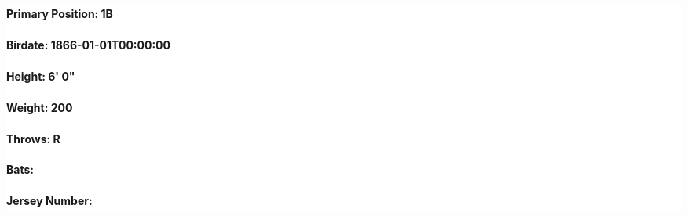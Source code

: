 #### Primary Position: 1B
#### Birdate: 1866-01-01T00:00:00
#### Height: 6' 0"
#### Weight: 200
#### Throws: R
#### Bats: 
#### Jersey Number: 